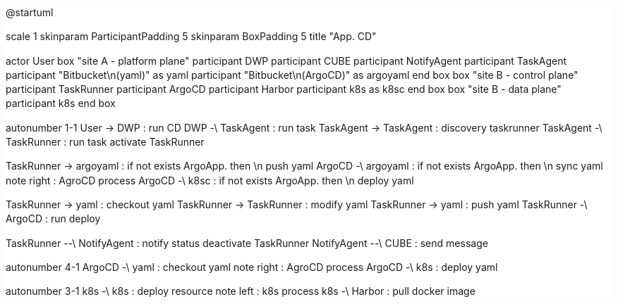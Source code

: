 @startuml

scale 1
skinparam ParticipantPadding 5
skinparam BoxPadding 5
title "App. CD"

actor User
box "site A - platform plane"
    participant DWP
    participant CUBE
    participant NotifyAgent
    participant TaskAgent
    participant "Bitbucket\n(yaml)" as yaml
    participant "Bitbucket\n(ArgoCD)" as argoyaml
end box
box "site B - control plane"
    participant TaskRunner
    participant ArgoCD
    participant Harbor
    participant k8s as k8sc
end box
box "site B - data plane"
    participant k8s
end box

autonumber 1-1
User -> DWP : run CD
DWP -\ TaskAgent : run task
TaskAgent -> TaskAgent : discovery taskrunner
TaskAgent -\ TaskRunner : run task
activate TaskRunner

TaskRunner -> argoyaml : if not exists ArgoApp. then \n push yaml
ArgoCD -\ argoyaml : if not exists ArgoApp. then \n sync yaml
note right : AgroCD process
ArgoCD -\ k8sc : if not exists ArgoApp. then \n deploy yaml

TaskRunner -> yaml : checkout yaml
TaskRunner -> TaskRunner : modify yaml
TaskRunner -> yaml : push yaml
TaskRunner -\ ArgoCD : run deploy

TaskRunner --\ NotifyAgent : notify status
deactivate TaskRunner
NotifyAgent --\ CUBE : send message

autonumber 4-1
ArgoCD -\ yaml : checkout yaml
note right : AgroCD process
ArgoCD -\ k8s : deploy yaml

autonumber 3-1
k8s -\ k8s : deploy resource
note left : k8s process
k8s -\ Harbor : pull docker image
